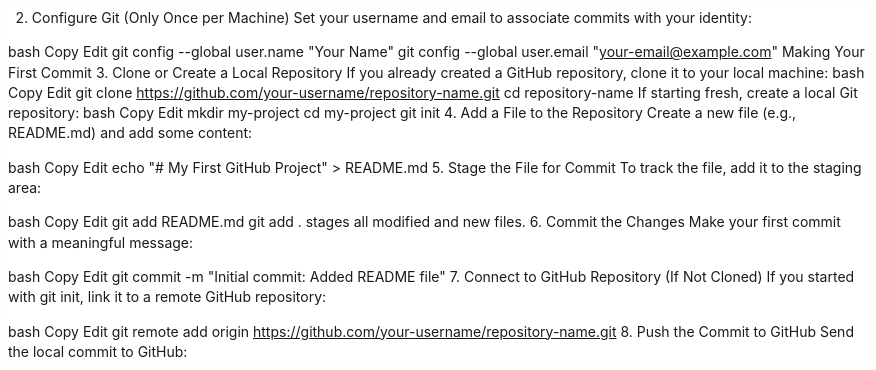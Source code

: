 2. Configure Git (Only Once per Machine)
Set your username and email to associate commits with your identity:

bash
Copy
Edit
git config --global user.name "Your Name"
git config --global user.email "your-email@example.com"
Making Your First Commit
3. Clone or Create a Local Repository
If you already created a GitHub repository, clone it to your local machine:
bash
Copy
Edit
git clone https://github.com/your-username/repository-name.git
cd repository-name
If starting fresh, create a local Git repository:
bash
Copy
Edit
mkdir my-project
cd my-project
git init
4. Add a File to the Repository
Create a new file (e.g., README.md) and add some content:

bash
Copy
Edit
echo "# My First GitHub Project" > README.md
5. Stage the File for Commit
To track the file, add it to the staging area:

bash
Copy
Edit
git add README.md
git add . stages all modified and new files.
6. Commit the Changes
Make your first commit with a meaningful message:

bash
Copy
Edit
git commit -m "Initial commit: Added README file"
7. Connect to GitHub Repository (If Not Cloned)
If you started with git init, link it to a remote GitHub repository:

bash
Copy
Edit
git remote add origin https://github.com/your-username/repository-name.git
8. Push the Commit to GitHub
Send the local commit to GitHub:
